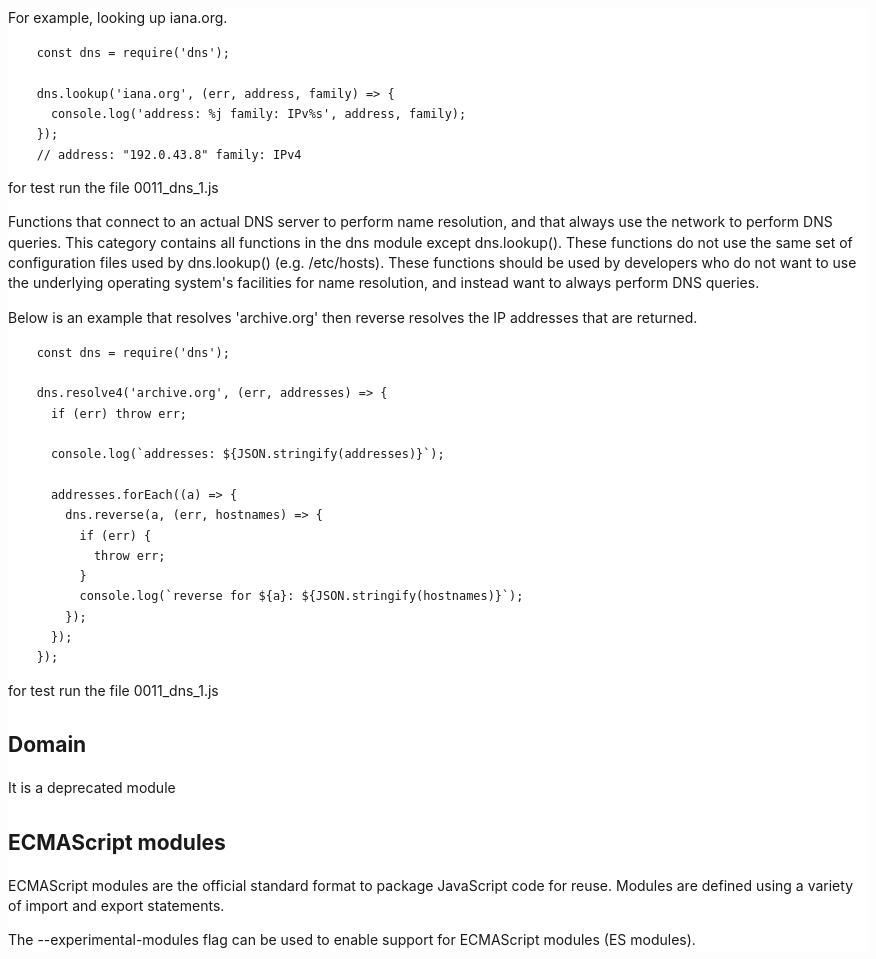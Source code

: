 For example, looking up iana.org.

```JS
    const dns = require('dns');

    dns.lookup('iana.org', (err, address, family) => {
      console.log('address: %j family: IPv%s', address, family);
    });
    // address: "192.0.43.8" family: IPv4
```
for test run the file 0011_dns_1.js

Functions that connect to an actual DNS server to perform name resolution, and that always use the network to perform DNS queries. This category contains all functions in the dns module except dns.lookup(). These functions do not use the same set of configuration files used by dns.lookup() (e.g. /etc/hosts). These functions should be used by developers who do not want to use the underlying operating system's facilities for name resolution, and instead want to always perform DNS queries.

Below is an example that resolves 'archive.org' then reverse resolves the IP addresses that are returned.


```JS
    const dns = require('dns');

    dns.resolve4('archive.org', (err, addresses) => {
      if (err) throw err;

      console.log(`addresses: ${JSON.stringify(addresses)}`);

      addresses.forEach((a) => {
        dns.reverse(a, (err, hostnames) => {
          if (err) {
            throw err;
          }
          console.log(`reverse for ${a}: ${JSON.stringify(hostnames)}`);
        });
      });
    });

```

for test run the file 0011_dns_1.js


## Domain

It is a deprecated module

## ECMAScript modules

ECMAScript modules are the official standard format to package JavaScript code for reuse. Modules are defined using a variety of import and export statements.

The --experimental-modules flag can be used to enable support for ECMAScript modules (ES modules).
